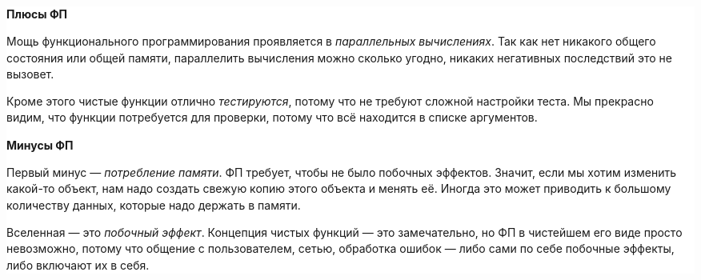 **Плюсы ФП**

Мощь функционального программирования проявляется в _параллельных вычислениях_. Так как нет никакого общего состояния или общей памяти, параллелить вычисления можно сколько угодно, никаких негативных последствий это не вызовет.

Кроме этого чистые функции отлично _тестируются_, потому что не требуют сложной настройки теста. Мы прекрасно видим, что функции потребуется для проверки, потому что всё находится в списке аргументов.

**Минусы ФП**

Первый минус — _потребление памяти_. ФП требует, чтобы не было побочных эффектов. Значит, если мы хотим изменить какой-то объект, нам надо создать свежую копию этого объекта и менять её. Иногда это может приводить к большому количеству данных, которые надо держать в памяти.

Вселенная — это _побочный эффект_. Концепция чистых функций — это замечательно, но ФП в чистейшем его виде просто невозможно, потому что общение с пользователем, сетью, обработка ошибок — либо сами по себе побочные эффекты, либо включают их в себя.
